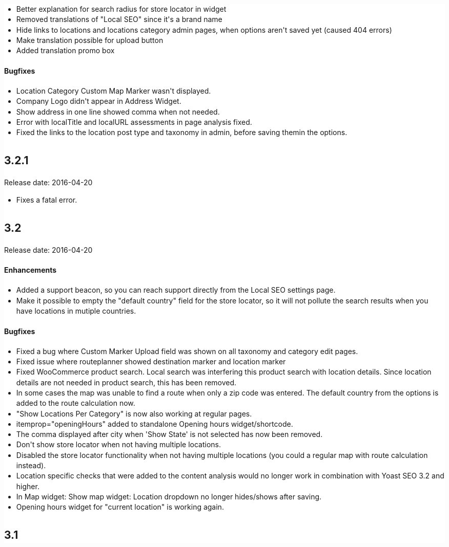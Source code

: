 * Better explanation for search radius for store locator in widget
* Removed translations of "Local SEO" since it's a brand name
* Hide links to locations and locations category admin pages, when options aren't saved yet (caused 404 errors)
* Make translation possible for upload button
* Added translation promo box

#### Bugfixes

* Location Category Custom Map Marker wasn't displayed.
* Company Logo didn't appear in Address Widget.
* Show address in one line showed comma when not needed.
* Error with localTitle and localURL assessments in page analysis fixed.
* Fixed the links to the location post type and taxonomy in admin, before saving themin the options.

## 3.2.1

Release date: 2016-04-20

* Fixes a fatal error.

## 3.2

Release date: 2016-04-20

#### Enhancements

* Added a support beacon, so you can reach support directly from the Local SEO settings page.
* Make it possible to empty the "default country" field for the store locator, so it will not pollute the search results when you have locations in mutiple countries.

#### Bugfixes

* Fixed a bug where Custom Marker Upload field was shown on all taxonomy and category edit pages.
* Fixed issue where routeplanner showed destination marker and location marker
* Fixed WooCommerce product search. Local search was interfering this product search with location details. Since location details are not needed in product search, this has been removed.
* In some cases the map was unable to find a route when only a zip code was entered. The default country from the options is added to the route calculation now.
* "Show Locations Per Category" is now also working at regular pages.
* itemprop="openingHours" added to standalone Opening hours widget/shortcode.
* The comma displayed after city when 'Show State' is not selected has now been removed.
* Don't show store locator when not having multiple locations.
* Disabled the store locator functionality when not having multiple locations (you could a regular map with route calculation instead).
* Location specific checks that were added to the content analysis would no longer work in combination with Yoast SEO 3.2 and higher.
* In Map widget: Show map widget: Location dropdown no longer hides/shows after saving.
* Opening hours widget for "current location" is working again.

## 3.1
